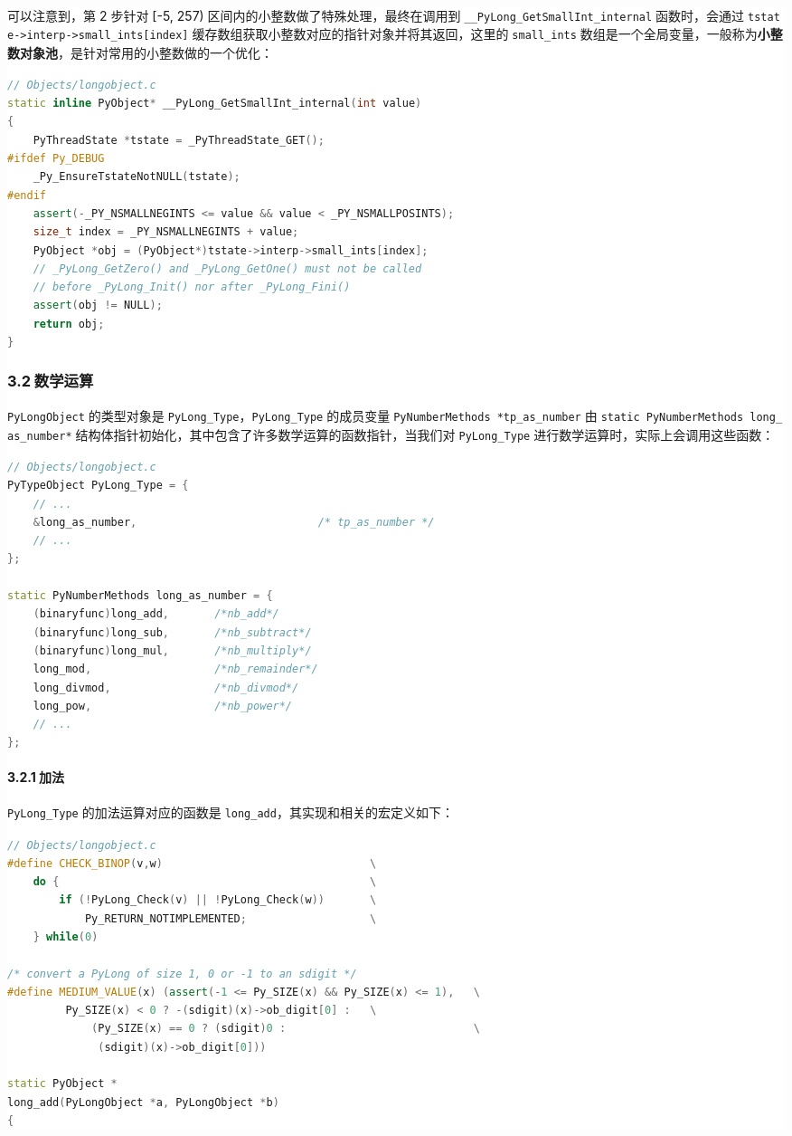 可以注意到，第 2 步针对 [-5, 257) 区间内的小整数做了特殊处理，最终在调用到 `__PyLong_GetSmallInt_internal` 函数时，会通过 `tstate->interp->small_ints[index]` 缓存数组获取小整数对应的指针对象并将其返回，这里的 `small_ints` 数组是一个全局变量，一般称为**小整数对象池**，是针对常用的小整数做的一个优化：

```cpp
// Objects/longobject.c
static inline PyObject* __PyLong_GetSmallInt_internal(int value)
{
    PyThreadState *tstate = _PyThreadState_GET();
#ifdef Py_DEBUG
    _Py_EnsureTstateNotNULL(tstate);
#endif
    assert(-_PY_NSMALLNEGINTS <= value && value < _PY_NSMALLPOSINTS);
    size_t index = _PY_NSMALLNEGINTS + value;
    PyObject *obj = (PyObject*)tstate->interp->small_ints[index];
    // _PyLong_GetZero() and _PyLong_GetOne() must not be called
    // before _PyLong_Init() nor after _PyLong_Fini()
    assert(obj != NULL);
    return obj;
}
```

### 3.2 数学运算

`PyLongObject` 的类型对象是 `PyLong_Type`，`PyLong_Type` 的成员变量  `PyNumberMethods *tp_as_number` 由 `static PyNumberMethods long_as_number*` 结构体指针初始化，其中包含了许多数学运算的函数指针，当我们对 `PyLong_Type` 进行数学运算时，实际上会调用这些函数：

```cpp
// Objects/longobject.c
PyTypeObject PyLong_Type = {
    // ...
    &long_as_number,                            /* tp_as_number */
    // ...
};

static PyNumberMethods long_as_number = {
    (binaryfunc)long_add,       /*nb_add*/
    (binaryfunc)long_sub,       /*nb_subtract*/
    (binaryfunc)long_mul,       /*nb_multiply*/
    long_mod,                   /*nb_remainder*/
    long_divmod,                /*nb_divmod*/
    long_pow,                   /*nb_power*/
    // ...
};
```

#### 3.2.1 加法

`PyLong_Type`  的加法运算对应的函数是 `long_add`，其实现和相关的宏定义如下：

```cpp
// Objects/longobject.c
#define CHECK_BINOP(v,w)                                \
    do {                                                \
        if (!PyLong_Check(v) || !PyLong_Check(w))       \
            Py_RETURN_NOTIMPLEMENTED;                   \
    } while(0)

/* convert a PyLong of size 1, 0 or -1 to an sdigit */
#define MEDIUM_VALUE(x) (assert(-1 <= Py_SIZE(x) && Py_SIZE(x) <= 1),   \
         Py_SIZE(x) < 0 ? -(sdigit)(x)->ob_digit[0] :   \
             (Py_SIZE(x) == 0 ? (sdigit)0 :                             \
              (sdigit)(x)->ob_digit[0]))

static PyObject *
long_add(PyLongObject *a, PyLongObject *b)
{
```
